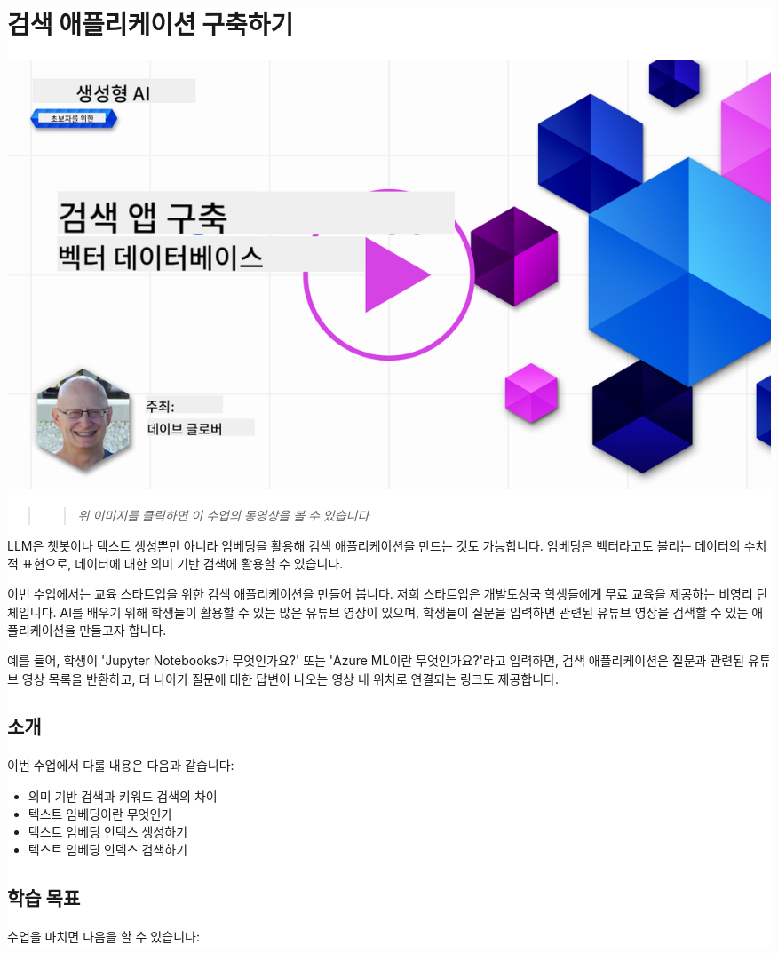 
# 검색 애플리케이션 구축하기

[![Generative AI 및 대형 언어 모델 소개](../../../translated_images/08-lesson-banner.8fff48c566dad08a1cbb9f4b4a2c16adfdd288a7bbfffdd30770b466fe08c25c.ko.png)](https://aka.ms/gen-ai-lesson8-gh?WT.mc_id=academic-105485-koreyst)

> > _위 이미지를 클릭하면 이 수업의 동영상을 볼 수 있습니다_

LLM은 챗봇이나 텍스트 생성뿐만 아니라 임베딩을 활용해 검색 애플리케이션을 만드는 것도 가능합니다. 임베딩은 벡터라고도 불리는 데이터의 수치적 표현으로, 데이터에 대한 의미 기반 검색에 활용할 수 있습니다.

이번 수업에서는 교육 스타트업을 위한 검색 애플리케이션을 만들어 봅니다. 저희 스타트업은 개발도상국 학생들에게 무료 교육을 제공하는 비영리 단체입니다. AI를 배우기 위해 학생들이 활용할 수 있는 많은 유튜브 영상이 있으며, 학생들이 질문을 입력하면 관련된 유튜브 영상을 검색할 수 있는 애플리케이션을 만들고자 합니다.

예를 들어, 학생이 'Jupyter Notebooks가 무엇인가요?' 또는 'Azure ML이란 무엇인가요?'라고 입력하면, 검색 애플리케이션은 질문과 관련된 유튜브 영상 목록을 반환하고, 더 나아가 질문에 대한 답변이 나오는 영상 내 위치로 연결되는 링크도 제공합니다.

## 소개

이번 수업에서 다룰 내용은 다음과 같습니다:

- 의미 기반 검색과 키워드 검색의 차이
- 텍스트 임베딩이란 무엇인가
- 텍스트 임베딩 인덱스 생성하기
- 텍스트 임베딩 인덱스 검색하기

## 학습 목표

수업을 마치면 다음을 할 수 있습니다:
